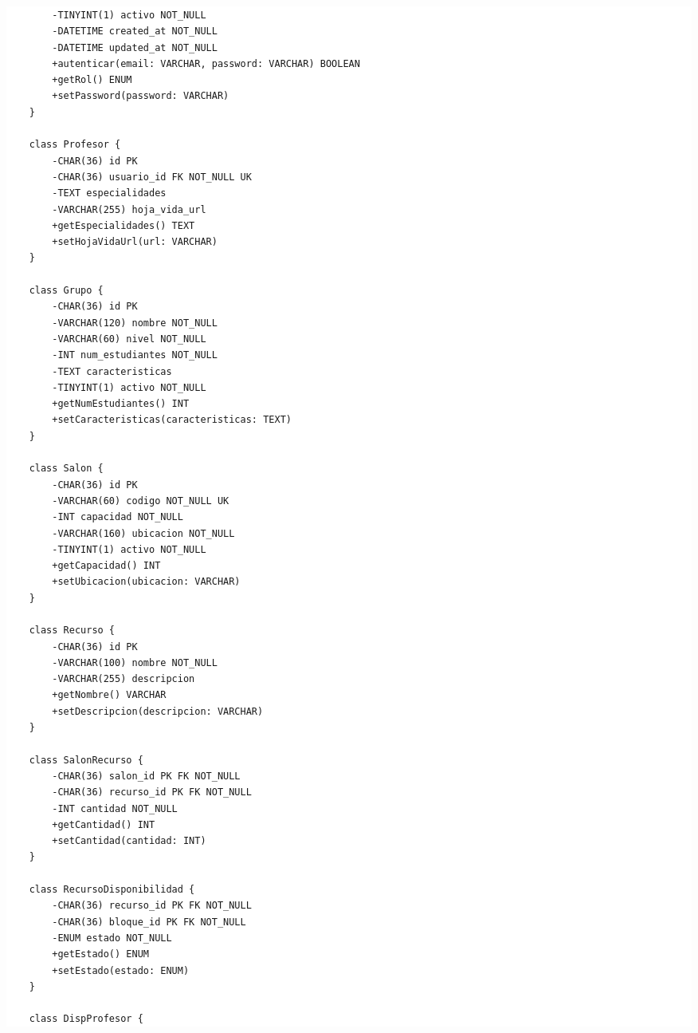 ```mermaid
        -TINYINT(1) activo NOT_NULL
        -DATETIME created_at NOT_NULL
        -DATETIME updated_at NOT_NULL
        +autenticar(email: VARCHAR, password: VARCHAR) BOOLEAN
        +getRol() ENUM
        +setPassword(password: VARCHAR)
    }

    class Profesor {
        -CHAR(36) id PK
        -CHAR(36) usuario_id FK NOT_NULL UK
        -TEXT especialidades
        -VARCHAR(255) hoja_vida_url
        +getEspecialidades() TEXT
        +setHojaVidaUrl(url: VARCHAR)
    }

    class Grupo {
        -CHAR(36) id PK
        -VARCHAR(120) nombre NOT_NULL
        -VARCHAR(60) nivel NOT_NULL
        -INT num_estudiantes NOT_NULL
        -TEXT caracteristicas
        -TINYINT(1) activo NOT_NULL
        +getNumEstudiantes() INT
        +setCaracteristicas(caracteristicas: TEXT)
    }

    class Salon {
        -CHAR(36) id PK
        -VARCHAR(60) codigo NOT_NULL UK
        -INT capacidad NOT_NULL
        -VARCHAR(160) ubicacion NOT_NULL
        -TINYINT(1) activo NOT_NULL
        +getCapacidad() INT
        +setUbicacion(ubicacion: VARCHAR)
    }

    class Recurso {
        -CHAR(36) id PK
        -VARCHAR(100) nombre NOT_NULL
        -VARCHAR(255) descripcion
        +getNombre() VARCHAR
        +setDescripcion(descripcion: VARCHAR)
    }

    class SalonRecurso {
        -CHAR(36) salon_id PK FK NOT_NULL
        -CHAR(36) recurso_id PK FK NOT_NULL
        -INT cantidad NOT_NULL
        +getCantidad() INT
        +setCantidad(cantidad: INT)
    }

    class RecursoDisponibilidad {
        -CHAR(36) recurso_id PK FK NOT_NULL
        -CHAR(36) bloque_id PK FK NOT_NULL
        -ENUM estado NOT_NULL
        +getEstado() ENUM
        +setEstado(estado: ENUM)
    }

    class DispProfesor {
```